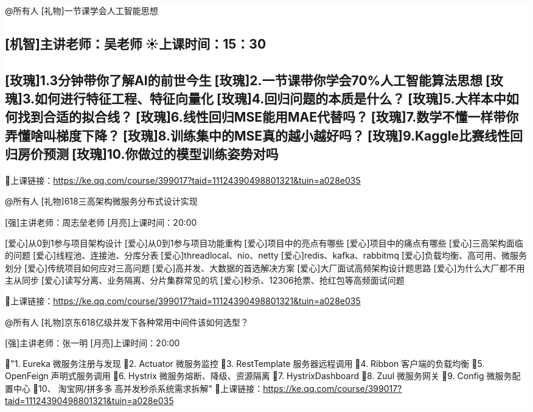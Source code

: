 @所有人
[礼物]一节课学会人工智能思想

[机智]主讲老师：吴老师
☀上课时间：15：30
-----------------------
[玫瑰]1.3分钟带你了解AI的前世今生
[玫瑰]2.一节课带你学会70%人工智能算法思想
[玫瑰]3.如何进行特征工程、特征向量化
[玫瑰]4.回归问题的本质是什么？
[玫瑰]5.大样本中如何找到合适的拟合线？
[玫瑰]6.线性回归MSE能用MAE代替吗？
[玫瑰]7.数学不懂一样带你弄懂啥叫梯度下降？
[玫瑰]8.训练集中的MSE真的越小越好吗？
[玫瑰]9.Kaggle比赛线性回归房价预测
[玫瑰]10.你做过的模型训练姿势对吗
-------------------------
🎥上课链接：https://ke.qq.com/course/399017?taid=11124390498801321&tuin=a028e035

@所有人
[礼物]618三高架构微服务分布式设计实现

[强]主讲老师：周志垒老师
[月亮]上课时间：20:00

[爱心]从0到1参与项目架构设计
[爱心]从0到1参与项目功能重构
[爱心]项目中的亮点有哪些
[爱心]项目中的痛点有哪些
[爱心]三高架构面临的问题
[爱心]线程池、连接池、分库分表
[爱心]threadlocal、nio、netty
[爱心]redis、kafka、rabbitmq
[爱心]负载均衡、高可用、微服务划分
[爱心]传统项目如何应对三高问题
[爱心]高并发、大数据的首选解决方案
[爱心]大厂面试高频架构设计题思路
[爱心]为什么大厂都不用主从同步
[爱心]读写分离、业务隔离、分片集群常见的坑
[爱心]秒杀、12306抢票、抢红包等高频面试问题

🎥上课链接：https://ke.qq.com/course/399017?taid=11124390498801321&tuin=a028e035


@所有人
[礼物]京东618亿级并发下各种常用中间件该如何选型？

[强]﻿主讲老师：张一明
[月亮]上课时间：20:00

🌟"1. Eureka 微服务注册与发现
🌟2. Actuator 微服务监控
🌟3. RestTemplate 服务器远程调用
🌟4. Ribbon 客户端的负载均衡
🌟5. OpenFeign 声明式服务调用
🌟6. Hystrix 微服务熔断、降级、资源隔离
🌟7. HystrixDashboard
🌟8. Zuul 微服务网关
🌟9. Config 微服务配置中心
🌟10、 淘宝网/拼多多 高并发秒杀系统需求拆解"
🎥上课链接：https://ke.qq.com/course/399017?taid=11124390498801321&tuin=a028e035
